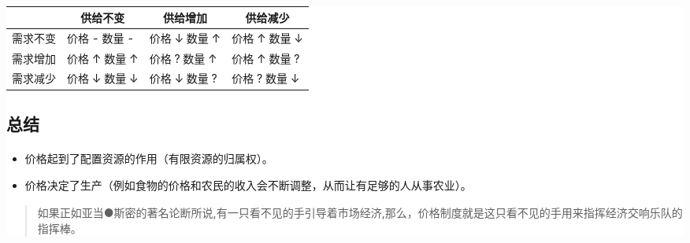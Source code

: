 ||供给不变|供给增加|供给减少|
|---|---|---|---|
|需求不变|价格 - 数量 -|价格 ↓ 数量 ↑|价格 ↑ 数量 ↓|
|需求增加|价格 ↑ 数量 ↑|价格 ? 数量 ↑|价格 ↑ 数量 ?|
|需求减少|价格 ↓ 数量 ↓|价格 ↓ 数量 ?|价格 ? 数量 ↓|

## 总结

- 价格起到了配置资源的作用（有限资源的归属权）。

- 价格决定了生产（例如食物的价格和农民的收入会不断调整，从而让有足够的人从事农业）。

> 如果正如亚当●斯密的著名论断所说,有一只看不见的手引导着市场经济,那么，价格制度就是这只看不见的手用来指挥经济交响乐队的指挥棒。
